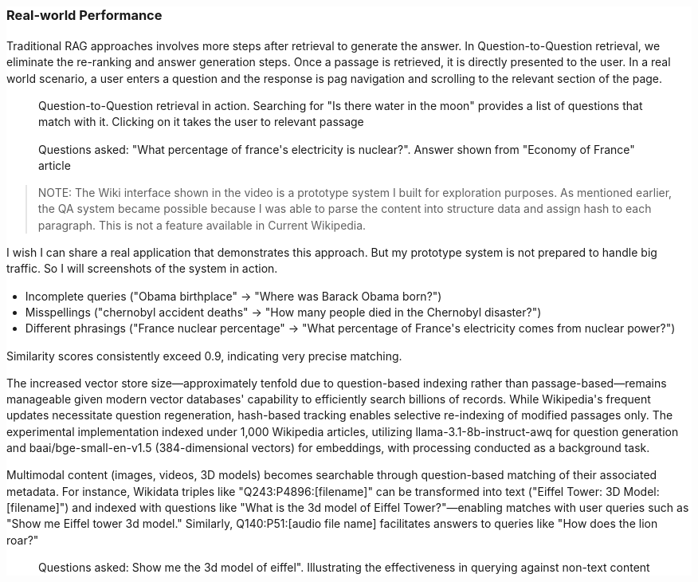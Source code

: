 ### Real-world Performance

Traditional RAG approaches involves more steps after retrieval to generate the answer. In Question-to-Question retrieval, we eliminate the re-ranking and answer generation steps. Once a passage is retrieved, it is directly presented to the user. In a real world scenario, a user enters a question and the response is pag navigation and scrolling to the relevant section of the page.

<figure class="wp-block-video">
<video controls src="/wp-content/uploads/2025/02/moon.webm" width=100%></video>
<figcaption>Question-to-Question retrieval in action. Searching for "Is there water in the moon" provides a list of questions that match with it. Clicking on it takes the user to relevant passage</figcaption>
</figure>

<figure class="wp-block-video">
<video controls src="/wp-content/uploads/2025/02/france-electricity.webm" width=100%></video>
<figcaption>Questions asked: "What percentage of france's electricity is nuclear?". Answer shown from "Economy of France" article</figcaption>
</figure>

> NOTE: The Wiki interface shown in the video is a prototype system I built for exploration purposes. As mentioned earlier, the QA system became possible because I was able to parse the content into structure data and assign hash to each paragraph. This is not a feature available in Current Wikipedia.

I wish I can share a real application that demonstrates this approach. But my prototype system is not prepared to handle big traffic. So I will screenshots of the system in action.

- Incomplete queries ("Obama birthplace" → "Where was Barack Obama born?")
- Misspellings ("chernobyl accident deaths" → "How many people died in the Chernobyl disaster?")
- Different phrasings ("France nuclear percentage" → "What percentage of France's electricity comes from nuclear power?")

Similarity scores consistently exceed 0.9, indicating very precise matching.

The increased vector store size—approximately tenfold due to question-based indexing rather than passage-based—remains manageable given modern vector databases' capability to efficiently search billions of records. While Wikipedia's frequent updates necessitate question regeneration, hash-based tracking enables selective re-indexing of modified passages only. The experimental implementation indexed under 1,000 Wikipedia articles, utilizing llama-3.1-8b-instruct-awq for question generation and baai/bge-small-en-v1.5 (384-dimensional vectors) for embeddings, with processing conducted as a background task.

Multimodal content (images, videos, 3D models) becomes searchable through question-based matching of their associated metadata. For instance, Wikidata triples like "Q243:P4896:[filename]" can be transformed into text ("Eiffel Tower: 3D Model: [filename]") and indexed with questions like "What is the 3d model of Eiffel Tower?"—enabling matches with user queries such as "Show me Eiffel tower 3d model." Similarly, Q140:P51:[audio file name] facilitates answers to queries like "How does the lion roar?"

<figure class="wp-block-video">
<video controls src="/wp-content/uploads/2025/02/eiffel-3d.webm" width=100%></video>
<figcaption>Questions asked: Show me the 3d model of eiffel". Illustrating the effectiveness in querying against non-text content</figcaption>
</figure>
